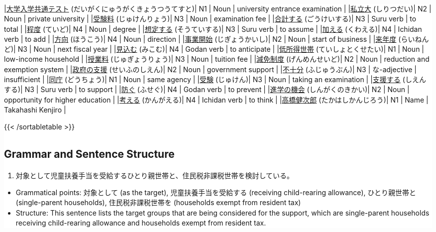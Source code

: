 |[大学入学共通テスト](https://jisho.org/search/%E5%A4%A7%E5%AD%A6%E5%85%A5%E5%AD%A6%E5%85%B1%E9%80%9A%E3%83%86%E3%82%B9%E3%83%88) (だいがくにゅうがくきょうつうてすと)| N1 | Noun | university entrance examination |
|[私立大](https://jisho.org/search/%E7%A7%81%E7%AB%8B%E5%A4%A7) (しりつだい)| N2 | Noun | private university |
|[受験料](https://jisho.org/search/%E5%8F%97%E9%A8%93%E6%96%99) (じゅけんりょう)| N3 | Noun | examination fee |
|[合計する](https://jisho.org/search/%E5%90%88%E8%A8%88%E3%81%99%E3%82%8B) (ごうけいする)| N3 | Suru verb | to total |
|[程度](https://jisho.org/search/%E7%A8%8B%E5%BA%A6) (ていど)| N4 | Noun | degree |
|[想定する](https://jisho.org/search/%E6%83%B3%E5%AE%9A%E3%81%99%E3%82%8B) (そうていする)| N3 | Suru verb | to assume |
|[加える](https://jisho.org/search/%E5%8A%A0%E3%81%88%E3%82%8B) (くわえる)| N4 | Ichidan verb | to add |
|[方向](https://jisho.org/search/%E6%96%B9%E5%90%91) (ほうこう)| N4 | Noun | direction |
|[事業開始](https://jisho.org/search/%E4%BA%8B%E6%A5%AD%E9%96%8B%E5%A7%8B) (じぎょうかいし)| N2 | Noun | start of business |
|[来年度](https://jisho.org/search/%E6%9D%A5%E5%B9%B4%E5%BA%A6) (らいねんど)| N3 | Noun | next fiscal year |
|[見込む](https://jisho.org/search/%E8%A6%8B%E8%BE%BC%E3%82%80) (みこむ)| N4 | Godan verb | to anticipate |
|[低所得世帯](https://jisho.org/search/%E4%BD%8E%E6%89%80%E5%BE%97%E4%B8%96%E5%B8%AF) (ていしょとくせたい)| N1 | Noun | low-income household |
|[授業料](https://jisho.org/search/%E6%8E%88%E6%A5%AD%E6%96%99) (じゅぎょうりょう)| N3 | Noun | tuition fee |
|[減免制度](https://jisho.org/search/%E6%B8%9B%E5%85%8D%E5%88%B6%E5%BA%A6) (げんめんせいど)| N2 | Noun | reduction and exemption system |
|[政府の支援](https://jisho.org/search/%E6%94%BF%E5%BA%9C%E3%81%AE%E6%94%AF%E6%8F%B4) (せいふのしえん)| N2 | Noun | government support |
|[不十分](https://jisho.org/search/%E4%B8%8D%E5%8D%81%E5%88%86) (ふじゅうぶん)| N3 | な-adjective | insufficient |
|[同庁](https://jisho.org/search/%E5%90%8C%E5%BA%81) (どうちょう)| N1 | Noun | same agency |
|[受験](https://jisho.org/search/%E5%8F%97%E9%A8%93) (じゅけん)| N3 | Noun | taking an examination |
|[支援する](https://jisho.org/search/%E6%94%AF%E6%8F%B4%E3%81%99%E3%82%8B) (しえんする)| N3 | Suru verb | to support |
|[防ぐ](https://jisho.org/search/%E9%98%B2%E3%81%90) (ふせぐ)| N4 | Godan verb | to prevent |
|[進学の機会](https://jisho.org/search/%E9%80%B2%E5%AD%A6%E3%81%AE%E6%A9%9F%E4%BC%9A) (しんがくのきかい)| N2 | Noun | opportunity for higher education |
|[考える](https://jisho.org/search/%E8%80%83%E3%81%88%E3%82%8B) (かんがえる)| N4 | Ichidan verb | to think |
|[高橋健次郎](https://jisho.org/search/%E9%AB%98%E6%A9%8B%E5%81%A5%E6%AC%A1%E9%83%8E) (たかはしかんじろう)| N1 | Name | Takahashi Kenjiro |

{{< /sortabletable >}}


## Grammar and Sentence Structure

1. 対象として児童扶養手当を受給するひとり親世帯と、住民税非課税世帯を検討している。
- Grammatical points: 対象として (as the target), 児童扶養手当を受給する (receiving child-rearing allowance), ひとり親世帯と (single-parent households), 住民税非課税世帯を (households exempt from resident tax) 
- Structure: This sentence lists the target groups that are being considered for the support, which are single-parent households receiving child-rearing allowance and households exempt from resident tax.
